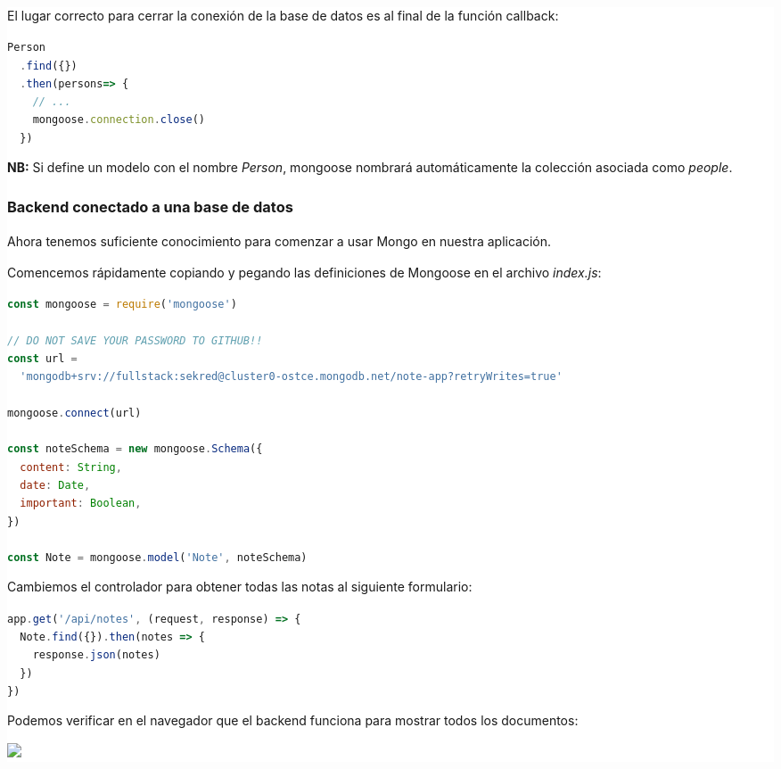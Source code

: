 El lugar correcto para cerrar la conexión de la base de datos es al final de la función callback:

```js
Person
  .find({})
  .then(persons=> {
    // ...
    mongoose.connection.close()
  })
```

**NB:** Si define un modelo con el nombre <i>Person</i>, mongoose nombrará automáticamente la colección asociada como <i>people</i>.

</div>

<div class="content">

### Backend conectado a una base de datos

Ahora tenemos suficiente conocimiento para comenzar a usar Mongo en nuestra aplicación.

Comencemos rápidamente copiando y pegando las definiciones de Mongoose en el archivo <i>index.js</i>:

```js
const mongoose = require('mongoose')

// DO NOT SAVE YOUR PASSWORD TO GITHUB!!
const url =
  'mongodb+srv://fullstack:sekred@cluster0-ostce.mongodb.net/note-app?retryWrites=true'

mongoose.connect(url)

const noteSchema = new mongoose.Schema({
  content: String,
  date: Date,
  important: Boolean,
})

const Note = mongoose.model('Note', noteSchema)
```

Cambiemos el controlador para obtener todas las notas al siguiente formulario:

```js
app.get('/api/notes', (request, response) => {
  Note.find({}).then(notes => {
    response.json(notes)
  })
})
```

Podemos verificar en el navegador que el backend funciona para mostrar todos los documentos:

![](../../images/3/44ea.png)
